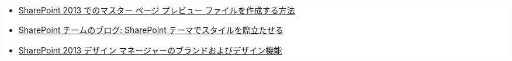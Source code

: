   
-  [SharePoint 2013 でのマスター ページ プレビュー ファイルを作成する方法](how-to-create-a-master-page-preview-file-in-sharepoint-2013.md)
    
  
-  [SharePoint チームのブログ: SharePoint テーマでスタイルを際立たせる](http://blogs.office.com/b/sharepoint/archive/2012/10/29/show-off-your-style-with-sharepoint-theming.aspx)
    
  
-  [SharePoint 2013 デザイン マネージャーのブランドおよびデザイン機能](sharepoint-2013-design-manager-branding-and-design-capabilities.md)
    
  

  
    
    

